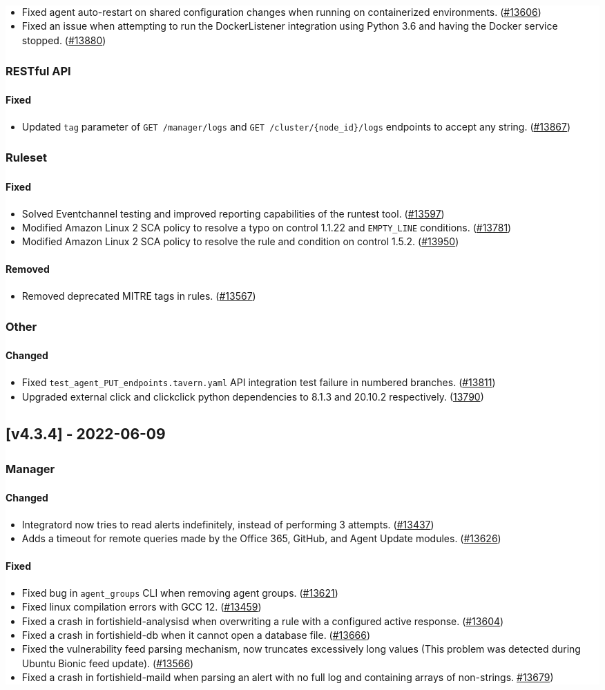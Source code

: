 - Fixed agent auto-restart on shared configuration changes when running on containerized environments. ([#13606](https://github.com/fortishield/fortishield/pull/13606))
- Fixed an issue when attempting to run the DockerListener integration using Python 3.6 and having the Docker service stopped. ([#13880](https://github.com/fortishield/fortishield/pull/13880))

### RESTful API

#### Fixed
- Updated `tag` parameter of `GET /manager/logs` and `GET /cluster/{node_id}/logs` endpoints to accept any string. ([#13867](https://github.com/fortishield/fortishield/pull/13867))

### Ruleset

#### Fixed

- Solved Eventchannel testing and improved reporting capabilities of the runtest tool. ([#13597](https://github.com/fortishield/fortishield/pull/13597))
- Modified Amazon Linux 2 SCA policy to resolve a typo on control 1.1.22 and `EMPTY_LINE` conditions. ([#13781](https://github.com/fortishield/fortishield/pull/13781))
- Modified Amazon Linux 2 SCA policy to resolve the rule and condition on control 1.5.2. ([#13950](https://github.com/fortishield/fortishield/pull/13950))

#### Removed

- Removed deprecated MITRE tags in rules. ([#13567](https://github.com/fortishield/fortishield/pull/13567))

### Other

#### Changed

- Fixed `test_agent_PUT_endpoints.tavern.yaml` API integration test failure in numbered branches. ([#13811](https://github.com/fortishield/fortishield/pull/13811))
- Upgraded external click and clickclick python dependencies to 8.1.3 and 20.10.2 respectively. ([13790]([https://github.com/fortishield/fortishield/pull/13790))


## [v4.3.4] - 2022-06-09

### Manager

#### Changed

- Integratord now tries to read alerts indefinitely, instead of performing 3 attempts. ([#13437](https://github.com/fortishield/fortishield/pull/13437))
- Adds a timeout for remote queries made by the Office 365, GitHub, and Agent Update modules. ([#13626](https://github.com/fortishield/fortishield/pull/13626))

#### Fixed

- Fixed bug in `agent_groups` CLI when removing agent groups. ([#13621](https://github.com/fortishield/fortishield/pull/13621))
- Fixed linux compilation errors with GCC 12. ([#13459](https://github.com/fortishield/fortishield/pull/13459))
- Fixed a crash in fortishield-analysisd when overwriting a rule with a configured active response. ([#13604](https://github.com/fortishield/fortishield/pull/13604))
- Fixed a crash in fortishield-db when it cannot open a database file. ([#13666](https://github.com/fortishield/fortishield/pull/13666))
- Fixed the vulnerability feed parsing mechanism, now truncates excessively long values (This problem was detected during Ubuntu Bionic feed update). ([#13566](https://github.com/fortishield/fortishield/pull/13566))
- Fixed a crash in fortishield-maild when parsing an alert with no full log and containing arrays of non-strings. [#13679](https://github.com/fortishield/fortishield/pull/13679))
